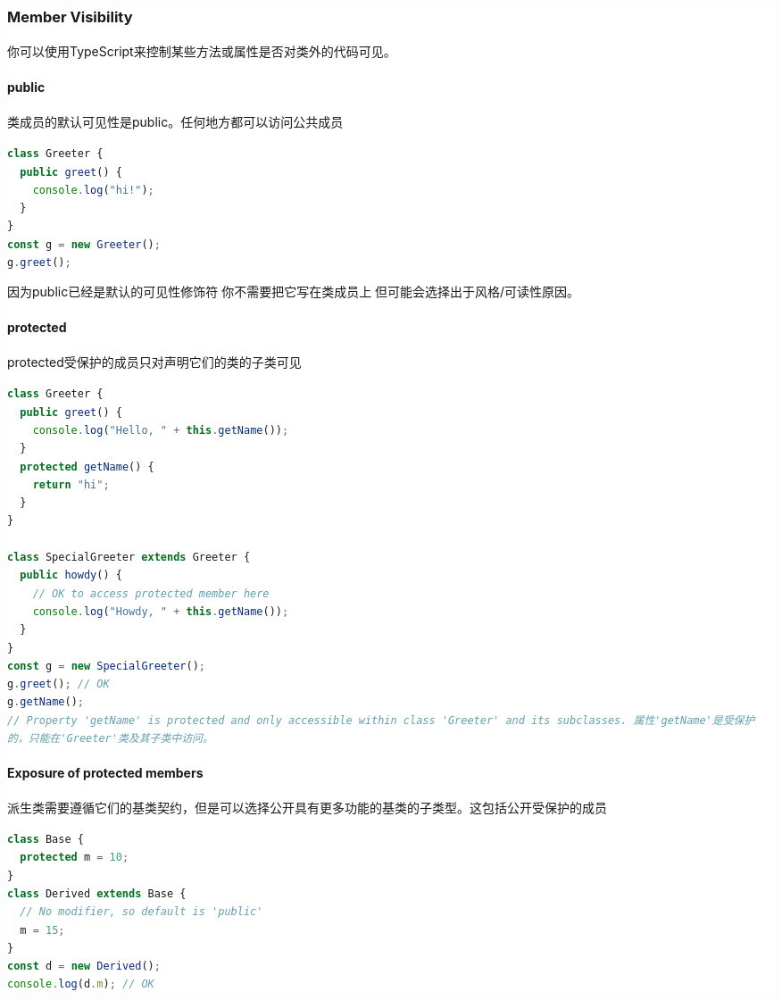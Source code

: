 ### Member Visibility

你可以使用TypeScript来控制某些方法或属性是否对类外的代码可见。

#### public

类成员的默认可见性是public。任何地方都可以访问公共成员
```ts
class Greeter {
  public greet() {
    console.log("hi!");
  }
}
const g = new Greeter();
g.greet();
```
因为public已经是默认的可见性修饰符 你不需要把它写在类成员上 但可能会选择出于风格/可读性原因。

#### protected

protected受保护的成员只对声明它们的类的子类可见

```ts
class Greeter {
  public greet() {
    console.log("Hello, " + this.getName());
  }
  protected getName() {
    return "hi";
  }
}

class SpecialGreeter extends Greeter {
  public howdy() {
    // OK to access protected member here
    console.log("Howdy, " + this.getName());
  }
}
const g = new SpecialGreeter();
g.greet(); // OK
g.getName();
// Property 'getName' is protected and only accessible within class 'Greeter' and its subclasses. 属性'getName'是受保护的，只能在'Greeter'类及其子类中访问。
```

#### Exposure of protected members

派生类需要遵循它们的基类契约，但是可以选择公开具有更多功能的基类的子类型。这包括公开受保护的成员

```ts
class Base {
  protected m = 10;
}
class Derived extends Base {
  // No modifier, so default is 'public'
  m = 15;
}
const d = new Derived();
console.log(d.m); // OK
```
